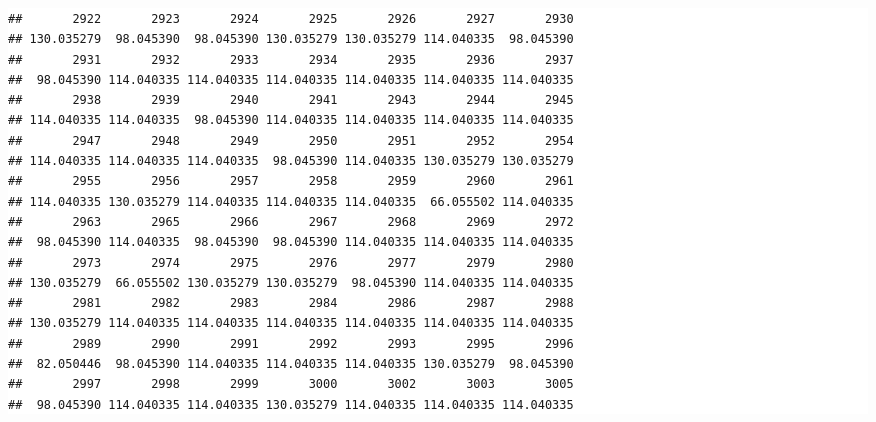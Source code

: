     ##       2922       2923       2924       2925       2926       2927       2930 
    ## 130.035279  98.045390  98.045390 130.035279 130.035279 114.040335  98.045390 
    ##       2931       2932       2933       2934       2935       2936       2937 
    ##  98.045390 114.040335 114.040335 114.040335 114.040335 114.040335 114.040335 
    ##       2938       2939       2940       2941       2943       2944       2945 
    ## 114.040335 114.040335  98.045390 114.040335 114.040335 114.040335 114.040335 
    ##       2947       2948       2949       2950       2951       2952       2954 
    ## 114.040335 114.040335 114.040335  98.045390 114.040335 130.035279 130.035279 
    ##       2955       2956       2957       2958       2959       2960       2961 
    ## 114.040335 130.035279 114.040335 114.040335 114.040335  66.055502 114.040335 
    ##       2963       2965       2966       2967       2968       2969       2972 
    ##  98.045390 114.040335  98.045390  98.045390 114.040335 114.040335 114.040335 
    ##       2973       2974       2975       2976       2977       2979       2980 
    ## 130.035279  66.055502 130.035279 130.035279  98.045390 114.040335 114.040335 
    ##       2981       2982       2983       2984       2986       2987       2988 
    ## 130.035279 114.040335 114.040335 114.040335 114.040335 114.040335 114.040335 
    ##       2989       2990       2991       2992       2993       2995       2996 
    ##  82.050446  98.045390 114.040335 114.040335 114.040335 130.035279  98.045390 
    ##       2997       2998       2999       3000       3002       3003       3005 
    ##  98.045390 114.040335 114.040335 130.035279 114.040335 114.040335 114.040335 